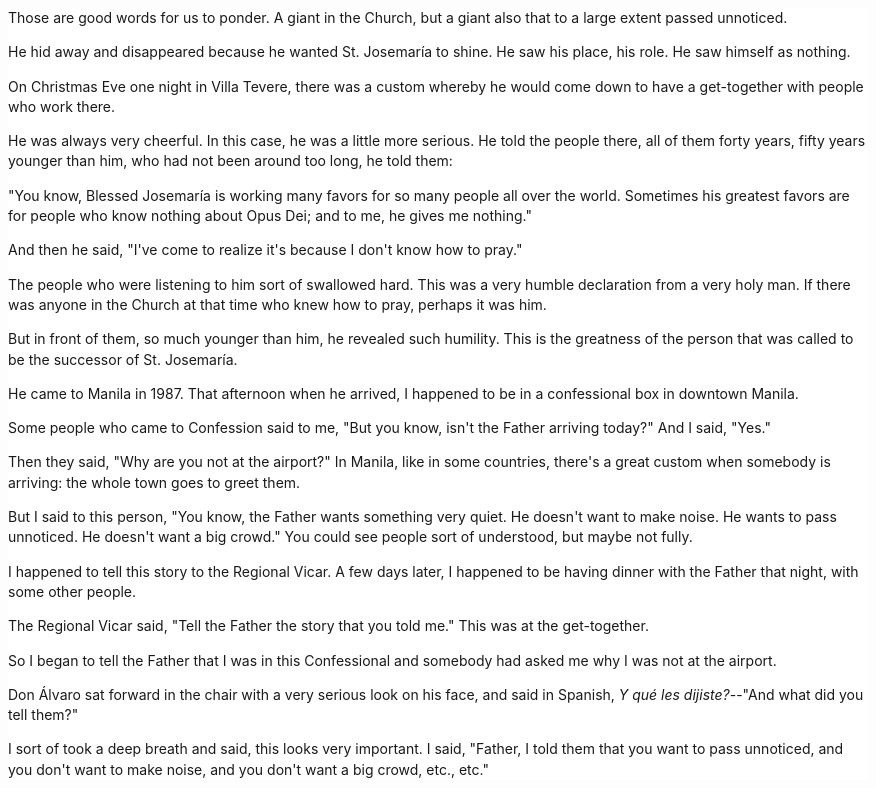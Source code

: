 Those are good words for us to ponder. A giant in the Church, but a
giant also that to a large extent passed unnoticed.

He hid away and disappeared because he wanted St. Josemaría to shine. He
saw his place, his role. He saw himself as nothing.

On Christmas Eve one night in Villa Tevere, there was a custom whereby
he would come down to have a get-together with people who work there.

He was always very cheerful. In this case, he was a little more serious.
He told the people there, all of them forty years, fifty years younger
than him, who had not been around too long, he told them:

"You know, Blessed Josemaría is working many favors for so many people
all over the world. Sometimes his greatest favors are for people who
know nothing about Opus Dei; and to me, he gives me nothing."

And then he said, "I\'ve come to realize it\'s because I don\'t know how
to pray."

The people who were listening to him sort of swallowed hard. This was a
very humble declaration from a very holy man. If there was anyone in the
Church at that time who knew how to pray, perhaps it was him.

But in front of them, so much younger than him, he revealed such
humility. This is the greatness of the person that was called to be the
successor of St. Josemaría.

He came to Manila in 1987. That afternoon when he arrived, I happened to
be in a confessional box in downtown Manila.

Some people who came to Confession said to me, "But you know, isn\'t the
Father arriving today?" And I said, "Yes."

Then they said, "Why are you not at the airport?" In Manila, like in
some countries, there\'s a great custom when somebody is arriving: the
whole town goes to greet them.

But I said to this person, "You know, the Father wants something very
quiet. He doesn\'t want to make noise. He wants to pass unnoticed. He
doesn\'t want a big crowd." You could see people sort of understood, but
maybe not fully.

I happened to tell this story to the Regional Vicar. A few days later, I
happened to be having dinner with the Father that night, with some other
people.

The Regional Vicar said, "Tell the Father the story that you told me."
This was at the get-together.

So I began to tell the Father that I was in this Confessional and
somebody had asked me why I was not at the airport.

Don Álvaro sat forward in the chair with a very serious look on his
face, and said in Spanish, *Y qué les dijiste?*--"And what did you tell
them?"

I sort of took a deep breath and said, this looks very important. I
said, "Father, I told them that you want to pass unnoticed, and you
don\'t want to make noise, and you don\'t want a big crowd, etc., etc."
